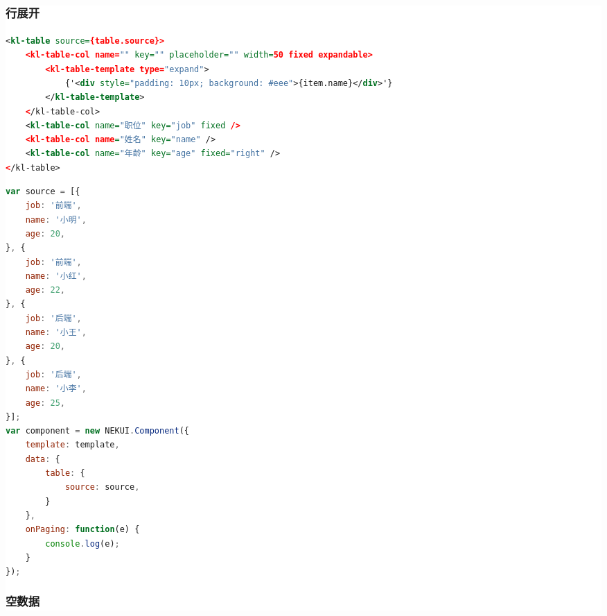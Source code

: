

### 行展开

<div class="m-example"></div>

```xml
<kl-table source={table.source}>
    <kl-table-col name="" key="" placeholder="" width=50 fixed expandable>
        <kl-table-template type="expand">
            {'<div style="padding: 10px; background: #eee">{item.name}</div>'}
        </kl-table-template>
    </kl-table-col>
    <kl-table-col name="职位" key="job" fixed />
    <kl-table-col name="姓名" key="name" />
    <kl-table-col name="年龄" key="age" fixed="right" />
</kl-table>
```

```javascript
var source = [{
    job: '前端',
    name: '小明',
    age: 20,
}, {
    job: '前端',
    name: '小红',
    age: 22,
}, {
    job: '后端',
    name: '小王',
    age: 20,
}, {
    job: '后端',
    name: '小李',
    age: 25,
}];
var component = new NEKUI.Component({
    template: template,
    data: {
        table: {
            source: source,
        }
    },
    onPaging: function(e) {
        console.log(e);
    }
});
```



### 空数据

<div class="m-example"></div>
